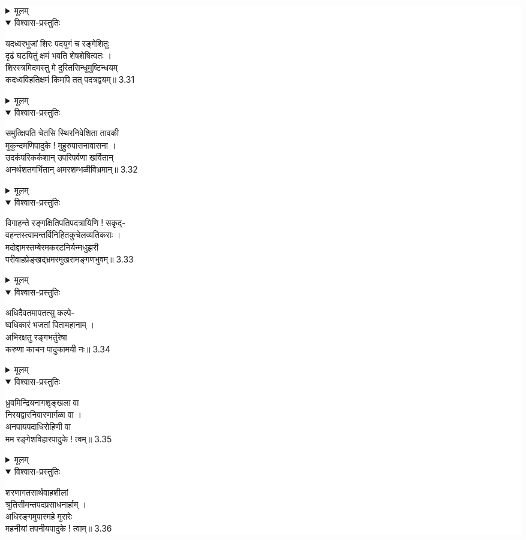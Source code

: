 <details><summary>मूलम्</summary></details>

<details open><summary>विश्वास-प्रस्तुतिः</summary>

यदध्वरभुजां शिरः पदयुगं च रङ्गेशितुः  
दृढं घटयितुं क्षमं भवति शेषशेषित्वतः ।  
शिरस्त्रमिदमस्तु मे दुरितसिन्धुमुष्टिन्धयम्  
कदध्वविहतिक्षमं किमपि तत् पदत्रद्वयम्॥ 3.31
</details>

<details><summary>मूलम्</summary></details>

<details open><summary>विश्वास-प्रस्तुतिः</summary>

समुत्क्षिपति चेतसि स्थिरनिवेशिता तावकी  
मुकुन्दमणिपादुके ! मुहुरुपासनावासना ।  
उदर्कपरिकर्कशान् उपरिपर्वणा खर्वितान्  
अनर्थशतगर्भितान् अमरशम्भळीविभ्रमान्॥ 3.32
</details>

<details><summary>मूलम्</summary></details>

<details open><summary>विश्वास-प्रस्तुतिः</summary>

विगाहन्ते रङ्गक्षितिपतिपदत्रायिणि ! सकृद्-  
वहन्तस्त्वामन्तर्विनिहितकुचेलव्यतिकराः ।  
मदोद्दामस्तम्बेरमकरटनिर्यन्मधुझरी  
परीवाहप्रेङ्खद्भ्रमरमुखरामङ्गणभुवम्॥ 3.33
</details>

<details><summary>मूलम्</summary></details>

<details open><summary>विश्वास-प्रस्तुतिः</summary>

अधिदैवतमापतत्सु कल्पे-  
ष्वधिकारं भजतां पितामहानाम् ।  
अभिरक्षतु रङ्गभर्तुरेषा  
करुणा काचन पादुकामयी नः॥ 3.34
</details>

<details><summary>मूलम्</summary></details>

<details open><summary>विश्वास-प्रस्तुतिः</summary>

ध्रुवमिन्द्रियनागशृङ्खला वा  
निरयद्वारनिवारणार्गळा वा ।  
अनपायपदाधिरोहिणी वा  
मम रङ्गेशविहारपादुके ! त्वम्॥ 3.35
</details>

<details><summary>मूलम्</summary></details>

<details open><summary>विश्वास-प्रस्तुतिः</summary>

शरणागतसार्थवाहशीलां  
श्रुतिसीमन्तपदप्रसाधनार्हाम् ।  
अधिरङ्गमुपास्महे मुरारेः  
महनीयां तपनीयपादुके ! त्वाम्॥ 3.36
</details>

